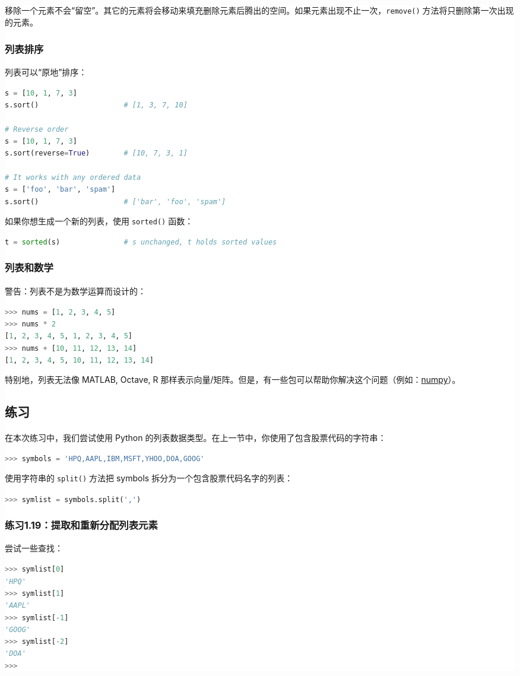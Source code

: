 移除一个元素不会“留空”。其它的元素将会移动来填充删除元素后腾出的空间。如果元素出现不止一次，`remove()` 方法将只删除第一次出现的元素。

### 列表排序

列表可以“原地”排序：

```python
s = [10, 1, 7, 3]
s.sort()                    # [1, 3, 7, 10]

# Reverse order
s = [10, 1, 7, 3]
s.sort(reverse=True)        # [10, 7, 3, 1]

# It works with any ordered data
s = ['foo', 'bar', 'spam']
s.sort()                    # ['bar', 'foo', 'spam']
```

如果你想生成一个新的列表，使用 `sorted()` 函数：

```python
t = sorted(s)               # s unchanged, t holds sorted values
```

### 列表和数学

警告：列表不是为数学运算而设计的：

```python
>>> nums = [1, 2, 3, 4, 5]
>>> nums * 2
[1, 2, 3, 4, 5, 1, 2, 3, 4, 5]
>>> nums + [10, 11, 12, 13, 14]
[1, 2, 3, 4, 5, 10, 11, 12, 13, 14]
```

特别地，列表无法像 MATLAB, Octave, R 那样表示向量/矩阵。但是，有一些包可以帮助你解决这个问题（例如：[numpy](https://numpy.org)）。

## 练习

在本次练习中，我们尝试使用 Python 的列表数据类型。在上一节中，你使用了包含股票代码的字符串：

```python
>>> symbols = 'HPQ,AAPL,IBM,MSFT,YHOO,DOA,GOOG'
```

使用字符串的 `split()`  方法把 symbols 拆分为一个包含股票代码名字的列表：

```python
>>> symlist = symbols.split(',')
```

### 练习1.19：提取和重新分配列表元素

尝试一些查找：

```python
>>> symlist[0]
'HPQ'
>>> symlist[1]
'AAPL'
>>> symlist[-1]
'GOOG'
>>> symlist[-2]
'DOA'
>>>
```
